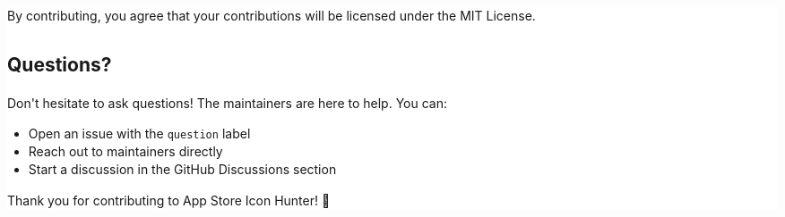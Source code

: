 By contributing, you agree that your contributions will be licensed under the MIT License.

## Questions?

Don't hesitate to ask questions! The maintainers are here to help. You can:
- Open an issue with the `question` label
- Reach out to maintainers directly
- Start a discussion in the GitHub Discussions section

Thank you for contributing to App Store Icon Hunter! 🚀

